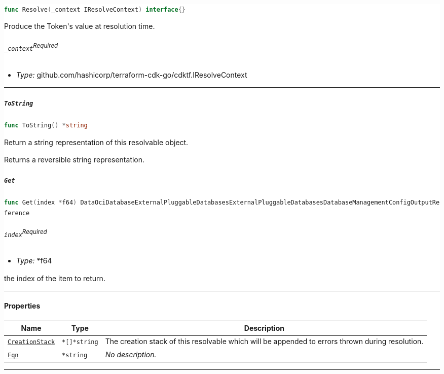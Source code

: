 ```go
func Resolve(_context IResolveContext) interface{}
```

Produce the Token's value at resolution time.

###### `_context`<sup>Required</sup> <a name="_context" id="rhizo-co-terraform-provider-oci.dataOciDatabaseExternalPluggableDatabases.DataOciDatabaseExternalPluggableDatabasesExternalPluggableDatabasesDatabaseManagementConfigList.resolve.parameter._context"></a>

- *Type:* github.com/hashicorp/terraform-cdk-go/cdktf.IResolveContext

---

##### `ToString` <a name="ToString" id="rhizo-co-terraform-provider-oci.dataOciDatabaseExternalPluggableDatabases.DataOciDatabaseExternalPluggableDatabasesExternalPluggableDatabasesDatabaseManagementConfigList.toString"></a>

```go
func ToString() *string
```

Return a string representation of this resolvable object.

Returns a reversible string representation.

##### `Get` <a name="Get" id="rhizo-co-terraform-provider-oci.dataOciDatabaseExternalPluggableDatabases.DataOciDatabaseExternalPluggableDatabasesExternalPluggableDatabasesDatabaseManagementConfigList.get"></a>

```go
func Get(index *f64) DataOciDatabaseExternalPluggableDatabasesExternalPluggableDatabasesDatabaseManagementConfigOutputReference
```

###### `index`<sup>Required</sup> <a name="index" id="rhizo-co-terraform-provider-oci.dataOciDatabaseExternalPluggableDatabases.DataOciDatabaseExternalPluggableDatabasesExternalPluggableDatabasesDatabaseManagementConfigList.get.parameter.index"></a>

- *Type:* *f64

the index of the item to return.

---


#### Properties <a name="Properties" id="Properties"></a>

| **Name** | **Type** | **Description** |
| --- | --- | --- |
| <code><a href="#rhizo-co-terraform-provider-oci.dataOciDatabaseExternalPluggableDatabases.DataOciDatabaseExternalPluggableDatabasesExternalPluggableDatabasesDatabaseManagementConfigList.property.creationStack">CreationStack</a></code> | <code>*[]*string</code> | The creation stack of this resolvable which will be appended to errors thrown during resolution. |
| <code><a href="#rhizo-co-terraform-provider-oci.dataOciDatabaseExternalPluggableDatabases.DataOciDatabaseExternalPluggableDatabasesExternalPluggableDatabasesDatabaseManagementConfigList.property.fqn">Fqn</a></code> | <code>*string</code> | *No description.* |

---
